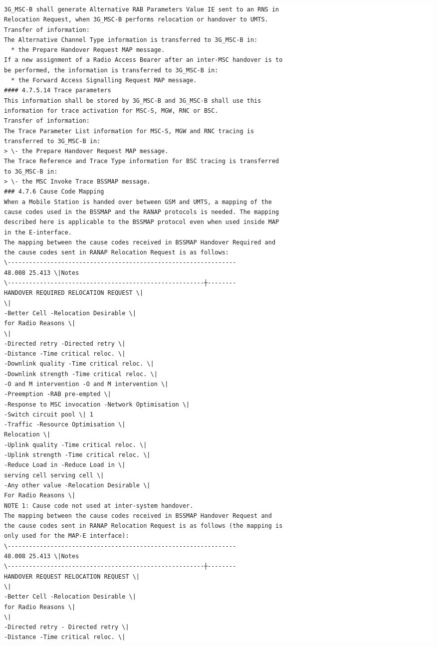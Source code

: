 ```{=html}
3G_MSC-B shall generate Alternative RAB Parameters Value IE sent to an RNS in
Relocation Request, when 3G_MSC-B performs relocation or handover to UMTS.
Transfer of information:
The Alternative Channel Type information is transferred to 3G_MSC-B in:
  * the Prepare Handover Request MAP message.
If a new assignment of a Radio Access Bearer after an inter-MSC handover is to
be performed, the information is transferred to 3G_MSC-B in:
  * the Forward Access Signalling Request MAP message.
#### 4.7.5.14 Trace parameters
This information shall be stored by 3G_MSC-B and 3G_MSC-B shall use this
information for trace activation for MSC-S, MGW, RNC or BSC.
Transfer of information:
The Trace Parameter List information for MSC-S, MGW and RNC tracing is
transferred to 3G_MSC-B in:
> \- the Prepare Handover Request MAP message.
The Trace Reference and Trace Type information for BSC tracing is transferred
to 3G_MSC-B in:
> \- the MSC Invoke Trace BSSMAP message.
### 4.7.6 Cause Code Mapping
When a Mobile Station is handed over between GSM and UMTS, a mapping of the
cause codes used in the BSSMAP and the RANAP protocols is needed. The mapping
described here is applicable to the BSSMAP protocol even when used inside MAP
in the E-interface.
The mapping between the cause codes received in BSSMAP Handover Required and
the cause codes sent in RANAP Relocation Request is as follows:
\----------------------------------------------------------------
48.008 25.413 \|Notes
\-------------------------------------------------------┼--------
HANDOVER REQUIRED RELOCATION REQUEST \|
\|
-Better Cell -Relocation Desirable \|
for Radio Reasons \|
\|
-Directed retry -Directed retry \|
-Distance -Time critical reloc. \|
-Downlink quality -Time critical reloc. \|
-Downlink strength -Time critical reloc. \|
-O and M intervention -O and M intervention \|
-Preemption -RAB pre-empted \|
-Response to MSC invocation -Network Optimisation \|
-Switch circuit pool \| 1
-Traffic -Resource Optimisation \|
Relocation \|
-Uplink quality -Time critical reloc. \|
-Uplink strength -Time critical reloc. \|
-Reduce Load in -Reduce Load in \|
serving cell serving cell \|
-Any other value -Relocation Desirable \|
For Radio Reasons \|
NOTE 1: Cause code not used at inter-system handover.
The mapping between the cause codes received in BSSMAP Handover Request and
the cause codes sent in RANAP Relocation Request is as follows (the mapping is
only used for the MAP-E interface):
\----------------------------------------------------------------
48.008 25.413 \|Notes
\-------------------------------------------------------┼--------
HANDOVER REQUEST RELOCATION REQUEST \|
\|
-Better Cell -Relocation Desirable \|
for Radio Reasons \|
\|
-Directed retry - Directed retry \|
-Distance -Time critical reloc. \|
```